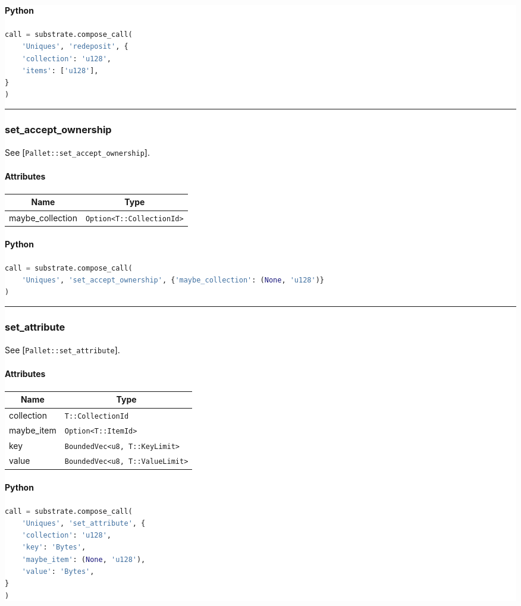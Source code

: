 #### Python
```python
call = substrate.compose_call(
    'Uniques', 'redeposit', {
    'collection': 'u128',
    'items': ['u128'],
}
)
```

---------
### set_accept_ownership
See [`Pallet::set_accept_ownership`].
#### Attributes
| Name | Type |
| -------- | -------- | 
| maybe_collection | `Option<T::CollectionId>` | 

#### Python
```python
call = substrate.compose_call(
    'Uniques', 'set_accept_ownership', {'maybe_collection': (None, 'u128')}
)
```

---------
### set_attribute
See [`Pallet::set_attribute`].
#### Attributes
| Name | Type |
| -------- | -------- | 
| collection | `T::CollectionId` | 
| maybe_item | `Option<T::ItemId>` | 
| key | `BoundedVec<u8, T::KeyLimit>` | 
| value | `BoundedVec<u8, T::ValueLimit>` | 

#### Python
```python
call = substrate.compose_call(
    'Uniques', 'set_attribute', {
    'collection': 'u128',
    'key': 'Bytes',
    'maybe_item': (None, 'u128'),
    'value': 'Bytes',
}
)
```
